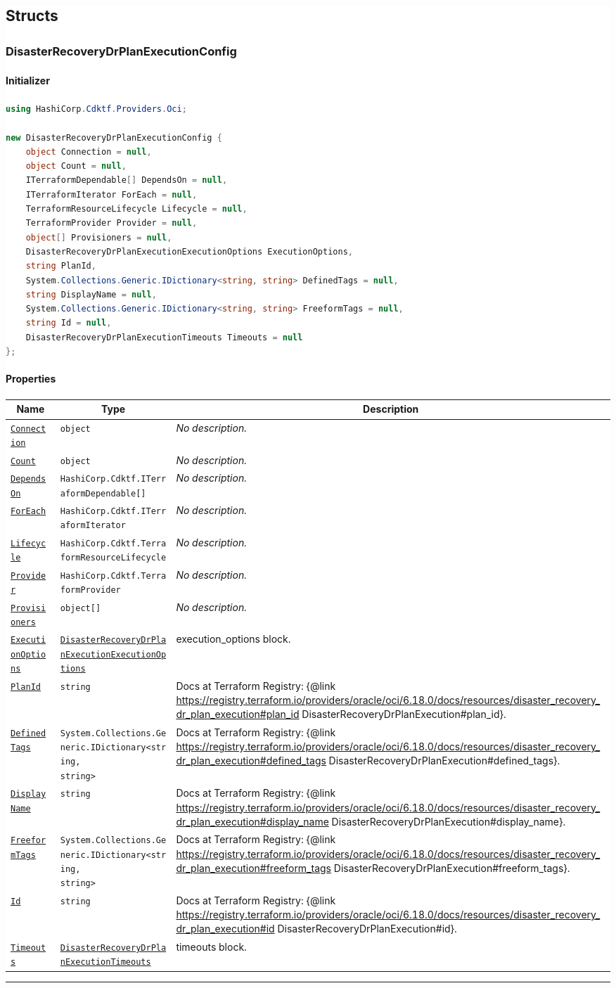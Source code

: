 ## Structs <a name="Structs" id="Structs"></a>

### DisasterRecoveryDrPlanExecutionConfig <a name="DisasterRecoveryDrPlanExecutionConfig" id="rhizo-co-terraform-provider-oci.disasterRecoveryDrPlanExecution.DisasterRecoveryDrPlanExecutionConfig"></a>

#### Initializer <a name="Initializer" id="rhizo-co-terraform-provider-oci.disasterRecoveryDrPlanExecution.DisasterRecoveryDrPlanExecutionConfig.Initializer"></a>

```csharp
using HashiCorp.Cdktf.Providers.Oci;

new DisasterRecoveryDrPlanExecutionConfig {
    object Connection = null,
    object Count = null,
    ITerraformDependable[] DependsOn = null,
    ITerraformIterator ForEach = null,
    TerraformResourceLifecycle Lifecycle = null,
    TerraformProvider Provider = null,
    object[] Provisioners = null,
    DisasterRecoveryDrPlanExecutionExecutionOptions ExecutionOptions,
    string PlanId,
    System.Collections.Generic.IDictionary<string, string> DefinedTags = null,
    string DisplayName = null,
    System.Collections.Generic.IDictionary<string, string> FreeformTags = null,
    string Id = null,
    DisasterRecoveryDrPlanExecutionTimeouts Timeouts = null
};
```

#### Properties <a name="Properties" id="Properties"></a>

| **Name** | **Type** | **Description** |
| --- | --- | --- |
| <code><a href="#rhizo-co-terraform-provider-oci.disasterRecoveryDrPlanExecution.DisasterRecoveryDrPlanExecutionConfig.property.connection">Connection</a></code> | <code>object</code> | *No description.* |
| <code><a href="#rhizo-co-terraform-provider-oci.disasterRecoveryDrPlanExecution.DisasterRecoveryDrPlanExecutionConfig.property.count">Count</a></code> | <code>object</code> | *No description.* |
| <code><a href="#rhizo-co-terraform-provider-oci.disasterRecoveryDrPlanExecution.DisasterRecoveryDrPlanExecutionConfig.property.dependsOn">DependsOn</a></code> | <code>HashiCorp.Cdktf.ITerraformDependable[]</code> | *No description.* |
| <code><a href="#rhizo-co-terraform-provider-oci.disasterRecoveryDrPlanExecution.DisasterRecoveryDrPlanExecutionConfig.property.forEach">ForEach</a></code> | <code>HashiCorp.Cdktf.ITerraformIterator</code> | *No description.* |
| <code><a href="#rhizo-co-terraform-provider-oci.disasterRecoveryDrPlanExecution.DisasterRecoveryDrPlanExecutionConfig.property.lifecycle">Lifecycle</a></code> | <code>HashiCorp.Cdktf.TerraformResourceLifecycle</code> | *No description.* |
| <code><a href="#rhizo-co-terraform-provider-oci.disasterRecoveryDrPlanExecution.DisasterRecoveryDrPlanExecutionConfig.property.provider">Provider</a></code> | <code>HashiCorp.Cdktf.TerraformProvider</code> | *No description.* |
| <code><a href="#rhizo-co-terraform-provider-oci.disasterRecoveryDrPlanExecution.DisasterRecoveryDrPlanExecutionConfig.property.provisioners">Provisioners</a></code> | <code>object[]</code> | *No description.* |
| <code><a href="#rhizo-co-terraform-provider-oci.disasterRecoveryDrPlanExecution.DisasterRecoveryDrPlanExecutionConfig.property.executionOptions">ExecutionOptions</a></code> | <code><a href="#rhizo-co-terraform-provider-oci.disasterRecoveryDrPlanExecution.DisasterRecoveryDrPlanExecutionExecutionOptions">DisasterRecoveryDrPlanExecutionExecutionOptions</a></code> | execution_options block. |
| <code><a href="#rhizo-co-terraform-provider-oci.disasterRecoveryDrPlanExecution.DisasterRecoveryDrPlanExecutionConfig.property.planId">PlanId</a></code> | <code>string</code> | Docs at Terraform Registry: {@link https://registry.terraform.io/providers/oracle/oci/6.18.0/docs/resources/disaster_recovery_dr_plan_execution#plan_id DisasterRecoveryDrPlanExecution#plan_id}. |
| <code><a href="#rhizo-co-terraform-provider-oci.disasterRecoveryDrPlanExecution.DisasterRecoveryDrPlanExecutionConfig.property.definedTags">DefinedTags</a></code> | <code>System.Collections.Generic.IDictionary<string, string></code> | Docs at Terraform Registry: {@link https://registry.terraform.io/providers/oracle/oci/6.18.0/docs/resources/disaster_recovery_dr_plan_execution#defined_tags DisasterRecoveryDrPlanExecution#defined_tags}. |
| <code><a href="#rhizo-co-terraform-provider-oci.disasterRecoveryDrPlanExecution.DisasterRecoveryDrPlanExecutionConfig.property.displayName">DisplayName</a></code> | <code>string</code> | Docs at Terraform Registry: {@link https://registry.terraform.io/providers/oracle/oci/6.18.0/docs/resources/disaster_recovery_dr_plan_execution#display_name DisasterRecoveryDrPlanExecution#display_name}. |
| <code><a href="#rhizo-co-terraform-provider-oci.disasterRecoveryDrPlanExecution.DisasterRecoveryDrPlanExecutionConfig.property.freeformTags">FreeformTags</a></code> | <code>System.Collections.Generic.IDictionary<string, string></code> | Docs at Terraform Registry: {@link https://registry.terraform.io/providers/oracle/oci/6.18.0/docs/resources/disaster_recovery_dr_plan_execution#freeform_tags DisasterRecoveryDrPlanExecution#freeform_tags}. |
| <code><a href="#rhizo-co-terraform-provider-oci.disasterRecoveryDrPlanExecution.DisasterRecoveryDrPlanExecutionConfig.property.id">Id</a></code> | <code>string</code> | Docs at Terraform Registry: {@link https://registry.terraform.io/providers/oracle/oci/6.18.0/docs/resources/disaster_recovery_dr_plan_execution#id DisasterRecoveryDrPlanExecution#id}. |
| <code><a href="#rhizo-co-terraform-provider-oci.disasterRecoveryDrPlanExecution.DisasterRecoveryDrPlanExecutionConfig.property.timeouts">Timeouts</a></code> | <code><a href="#rhizo-co-terraform-provider-oci.disasterRecoveryDrPlanExecution.DisasterRecoveryDrPlanExecutionTimeouts">DisasterRecoveryDrPlanExecutionTimeouts</a></code> | timeouts block. |

---